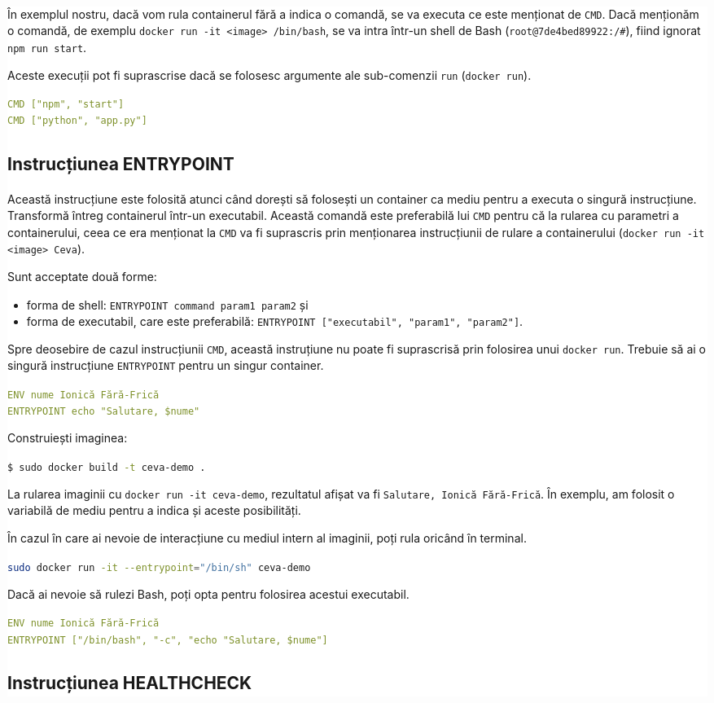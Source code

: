 În exemplul nostru, dacă vom rula containerul fără a indica o comandă, se va executa ce este menționat de `CMD`. Dacă menționăm o comandă, de exemplu `docker run -it <image> /bin/bash`, se va intra într-un shell de Bash (`root@7de4bed89922:/#`), fiind ignorat `npm run start`.

Aceste execuții pot fi suprascrise dacă se folosesc argumente ale sub-comenzii `run` (`docker run`).

```yaml
CMD ["npm", "start"]
CMD ["python", "app.py"]
```

## Instrucțiunea ENTRYPOINT

Această instrucțiune este folosită atunci când dorești să folosești un container ca mediu pentru a executa o singură instrucțiune. Transformă întreg containerul într-un executabil. Această comandă este preferabilă lui `CMD` pentru că la rularea cu parametri a containerului, ceea ce era menționat la `CMD` va fi suprascris prin menționarea instrucțiunii de rulare a containerului (`docker run -it <image> Ceva`).

Sunt acceptate două forme:

- forma de shell: `ENTRYPOINT command param1 param2` și
- forma de executabil, care este preferabilă: `ENTRYPOINT ["executabil", "param1", "param2"]`.

Spre deosebire de cazul instrucțiunii `CMD`, această instruțiune nu poate fi suprascrisă prin folosirea unui `docker run`. Trebuie să ai o singură instrucțiune `ENTRYPOINT` pentru un singur container.

```yaml
ENV nume Ionică Fără-Frică
ENTRYPOINT echo "Salutare, $nume"
```

Construiești imaginea:

```bash
$ sudo docker build -t ceva-demo .
```

La rularea imaginii cu `docker run -it ceva-demo`, rezultatul afișat va fi `Salutare, Ionică Fără-Frică`. În exemplu, am folosit o variabilă de mediu pentru a indica și aceste posibilități.

În cazul în care ai nevoie de interacțiune cu mediul intern al imaginii, poți rula oricând în terminal.

```bash
sudo docker run -it --entrypoint="/bin/sh" ceva-demo
```

Dacă ai nevoie să rulezi Bash, poți opta pentru folosirea acestui executabil.

```yaml
ENV nume Ionică Fără-Frică
ENTRYPOINT ["/bin/bash", "-c", "echo "Salutare, $nume"]
```

## Instrucțiunea HEALTHCHECK
